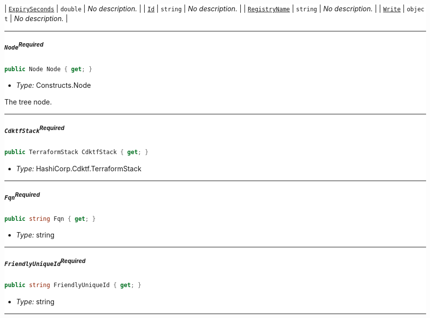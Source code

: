 | <code><a href="#@cdktf/provider-digitalocean.containerRegistryDockerCredentials.ContainerRegistryDockerCredentials.property.expirySeconds">ExpirySeconds</a></code> | <code>double</code> | *No description.* |
| <code><a href="#@cdktf/provider-digitalocean.containerRegistryDockerCredentials.ContainerRegistryDockerCredentials.property.id">Id</a></code> | <code>string</code> | *No description.* |
| <code><a href="#@cdktf/provider-digitalocean.containerRegistryDockerCredentials.ContainerRegistryDockerCredentials.property.registryName">RegistryName</a></code> | <code>string</code> | *No description.* |
| <code><a href="#@cdktf/provider-digitalocean.containerRegistryDockerCredentials.ContainerRegistryDockerCredentials.property.write">Write</a></code> | <code>object</code> | *No description.* |

---

##### `Node`<sup>Required</sup> <a name="Node" id="@cdktf/provider-digitalocean.containerRegistryDockerCredentials.ContainerRegistryDockerCredentials.property.node"></a>

```csharp
public Node Node { get; }
```

- *Type:* Constructs.Node

The tree node.

---

##### `CdktfStack`<sup>Required</sup> <a name="CdktfStack" id="@cdktf/provider-digitalocean.containerRegistryDockerCredentials.ContainerRegistryDockerCredentials.property.cdktfStack"></a>

```csharp
public TerraformStack CdktfStack { get; }
```

- *Type:* HashiCorp.Cdktf.TerraformStack

---

##### `Fqn`<sup>Required</sup> <a name="Fqn" id="@cdktf/provider-digitalocean.containerRegistryDockerCredentials.ContainerRegistryDockerCredentials.property.fqn"></a>

```csharp
public string Fqn { get; }
```

- *Type:* string

---

##### `FriendlyUniqueId`<sup>Required</sup> <a name="FriendlyUniqueId" id="@cdktf/provider-digitalocean.containerRegistryDockerCredentials.ContainerRegistryDockerCredentials.property.friendlyUniqueId"></a>

```csharp
public string FriendlyUniqueId { get; }
```

- *Type:* string

---